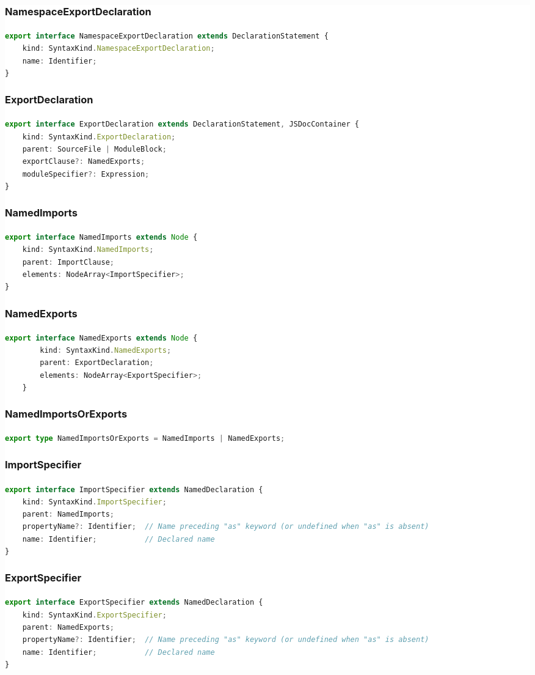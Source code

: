 ### NamespaceExportDeclaration
```ts
export interface NamespaceExportDeclaration extends DeclarationStatement {
    kind: SyntaxKind.NamespaceExportDeclaration;
    name: Identifier;
}
```

### ExportDeclaration
```ts
export interface ExportDeclaration extends DeclarationStatement, JSDocContainer {
    kind: SyntaxKind.ExportDeclaration;
    parent: SourceFile | ModuleBlock;
    exportClause?: NamedExports;
    moduleSpecifier?: Expression;
}
```

### NamedImports
```ts
export interface NamedImports extends Node {
    kind: SyntaxKind.NamedImports;
    parent: ImportClause;
    elements: NodeArray<ImportSpecifier>;
}
```

### NamedExports
```ts
export interface NamedExports extends Node {
        kind: SyntaxKind.NamedExports;
        parent: ExportDeclaration;
        elements: NodeArray<ExportSpecifier>;
    }
```

### NamedImportsOrExports
```ts
export type NamedImportsOrExports = NamedImports | NamedExports;
```

### ImportSpecifier
```ts
export interface ImportSpecifier extends NamedDeclaration {
    kind: SyntaxKind.ImportSpecifier;
    parent: NamedImports;
    propertyName?: Identifier;  // Name preceding "as" keyword (or undefined when "as" is absent)
    name: Identifier;           // Declared name
}
```

### ExportSpecifier
```ts
export interface ExportSpecifier extends NamedDeclaration {
    kind: SyntaxKind.ExportSpecifier;
    parent: NamedExports;
    propertyName?: Identifier;  // Name preceding "as" keyword (or undefined when "as" is absent)
    name: Identifier;           // Declared name
}
```
